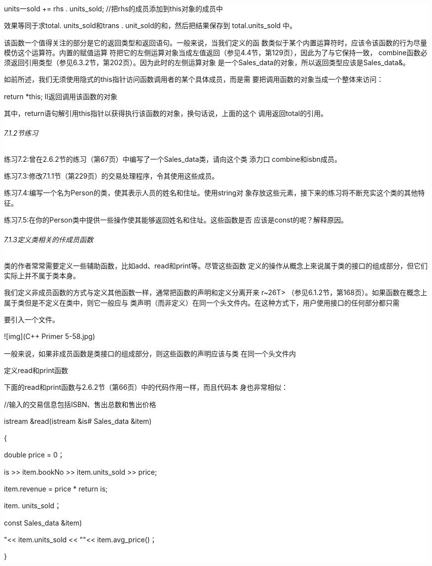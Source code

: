 units一sold += rhs . units_sold;    //把rhs的成员添加到this对象的成员中

效果等同于求total. units_sold和trans . unit_sold的和，然后把结果保存到 total.units_sold 中。

该函数一个值得关注的部分是它的返回类型和返回语句。一般来说，当我们定义的函 数类似于某个内置运算符时，应该令该函数的行为尽量模仿这个运算符。内置的赋值运算 符把它的左侧运算对象当成左值返回（参见4.4节，第129页），因此为了与它保持一致， combine函数必须返回引用类型（参见6.3.2节，第202页）。因为此时的左侧运算对象 是一个Sales_data的对象，所以返回类型应该是Sales_data&。

如前所述，我们无须使用隐式的this指针访问函数调用者的某个具体成员，而是需 要把调用函数的对象当成一个整体来访问：

return *this;    II返回调用该函数的对象

其中，return语句解引用this指针以获得执行该函数的对象，换句话说，上面的这个 调用返回total的引用。

###### 7.1.2节练习

练习7.2:曾在2.6.2节的练习（第67页）中编写了一个Sales_data类，请向这个类 添力口 combine和isbn成员。

练习7.3:修改7.1.1节（第229页）的交易处理程序，令其使用这些成员。

练习7.4:编写一个名为Person的类，使其表示人员的姓名和住址。使用string对 象存放这些元素，接下来的练习将不断充实这个类的其他特征。

练习7.5:在你的Person类中提供一些操作使其能够返回姓名和住址。这些函数是否 应该是const的呢？解释原因。

###### 7.1.3定义类相关的佧成员函数

类的作者常常需要定义一些辅助函数，比如add、read和print等。尽管这些函数 定义的操作从概念上來说属于类的接口的组成部分，但它们实际上并不属于类本身。

我们定义非成员函数的方式与定义其他函数一样，通常把函数的声明和定义分离开来 r~26T> （参见6.1.2节，第168页）。如果函数在概念上属于类但是不定义在类中，则它一般应与 类声明（而非定义）在同一个头文件内。在这种方式下，用户使用接口的任何部分都只需

要引入一个文件。

![img](C++  Primer 5-58.jpg)



一般来说，如果非成员函数是类接口的组成部分，则这些函数的声明应该与类 在同一个头文件内

定义read和print函数

下面的read和print函数与2.6.2节（第66页）中的代码作用一样，而且代码本 身也非常相似：

//输入的交易信息包括ISBN、售出总数和售出价格

istream &read(istream &is# Sales_data &item)

{

double price = 0；

is >> item.bookNo >> item.units_sold >> price;

item.revenue = price * return is;

item. units_sold；

const Sales_data &item)

"<< item.units_sold << ""<< item.avg_price()；



}
